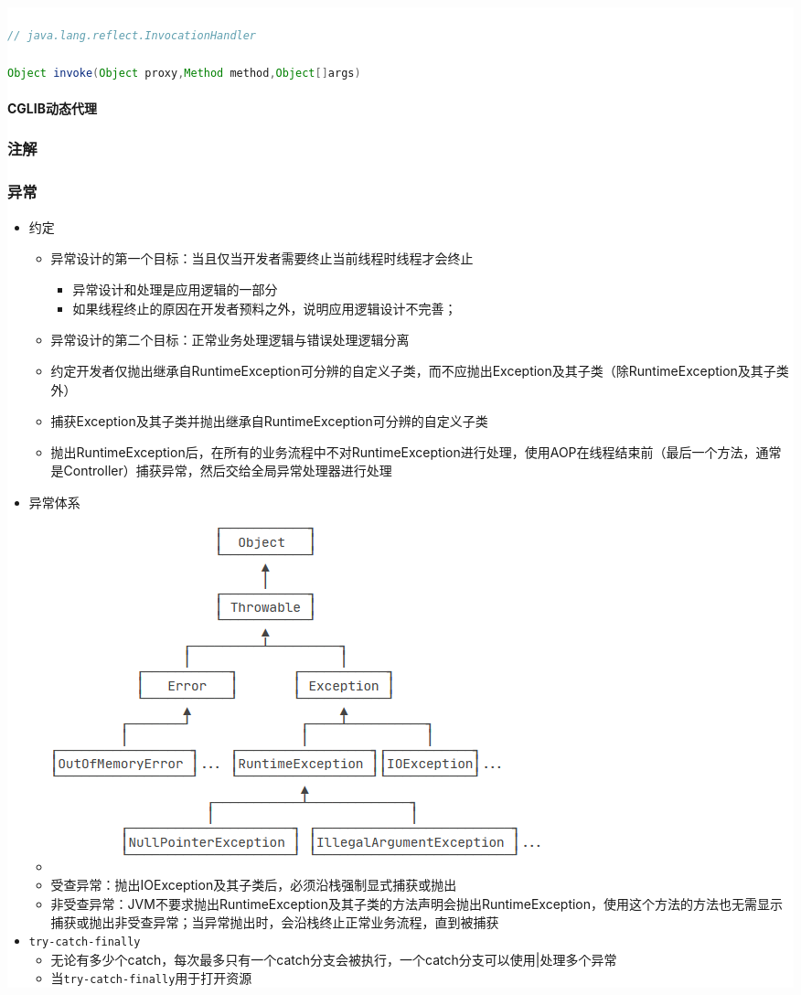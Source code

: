 
```java

// java.lang.reflect.InvocationHandler

Object invoke(Object proxy,Method method,Object[]args)

```

#### CGLIB动态代理
### 注解

### 异常

- 约定
  - 异常设计的第一个目标：当且仅当开发者需要终止当前线程时线程才会终止
    - 异常设计和处理是应用逻辑的一部分
    - 如果线程终止的原因在开发者预料之外，说明应用逻辑设计不完善；
  - 异常设计的第二个目标：正常业务处理逻辑与错误处理逻辑分离


  - 约定开发者仅抛出继承自RuntimeException可分辨的自定义子类，而不应抛出Exception及其子类（除RuntimeException及其子类外）
  - 捕获Exception及其子类并抛出继承自RuntimeException可分辨的自定义子类
  - 抛出RuntimeException后，在所有的业务流程中不对RuntimeException进行处理，使用AOP在线程结束前（最后一个方法，通常是Controller）捕获异常，然后交给全局异常处理器进行处理
- 异常体系
  - ![](Photos/2023-11-30-09-26-00.png)
  - 受查异常：抛出IOException及其子类后，必须沿栈强制显式捕获或抛出
  - 非受查异常：JVM不要求抛出RuntimeException及其子类的方法声明会抛出RuntimeException，使用这个方法的方法也无需显示捕获或抛出非受查异常；当异常抛出时，会沿栈终止正常业务流程，直到被捕获
- `try-catch-finally`
  - 无论有多少个catch，每次最多只有一个catch分支会被执行，一个catch分支可以使用|处理多个异常
  - 当`try-catch-finally`用于打开资源

